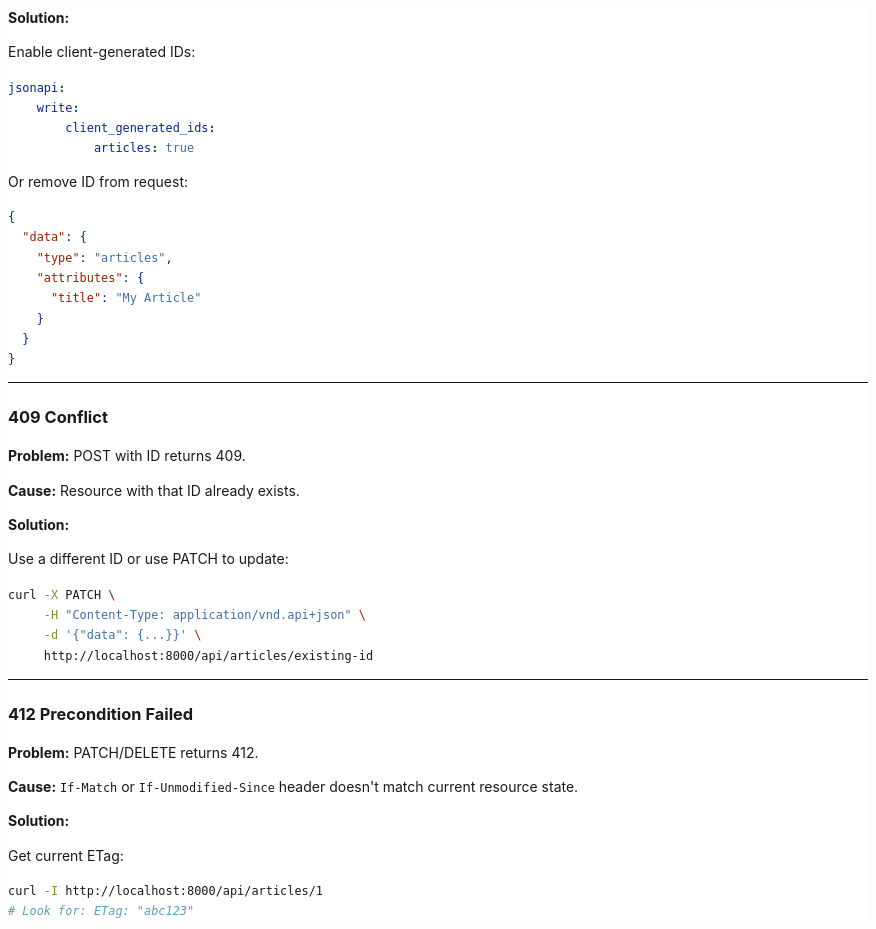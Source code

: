 **Solution:**

Enable client-generated IDs:

```yaml
jsonapi:
    write:
        client_generated_ids:
            articles: true
```

Or remove ID from request:

```json
{
  "data": {
    "type": "articles",
    "attributes": {
      "title": "My Article"
    }
  }
}
```

---

### 409 Conflict

**Problem:** POST with ID returns 409.

**Cause:** Resource with that ID already exists.

**Solution:**

Use a different ID or use PATCH to update:

```bash
curl -X PATCH \
     -H "Content-Type: application/vnd.api+json" \
     -d '{"data": {...}}' \
     http://localhost:8000/api/articles/existing-id
```

---

### 412 Precondition Failed

**Problem:** PATCH/DELETE returns 412.

**Cause:** `If-Match` or `If-Unmodified-Since` header doesn't match current resource state.

**Solution:**

Get current ETag:

```bash
curl -I http://localhost:8000/api/articles/1
# Look for: ETag: "abc123"
```
